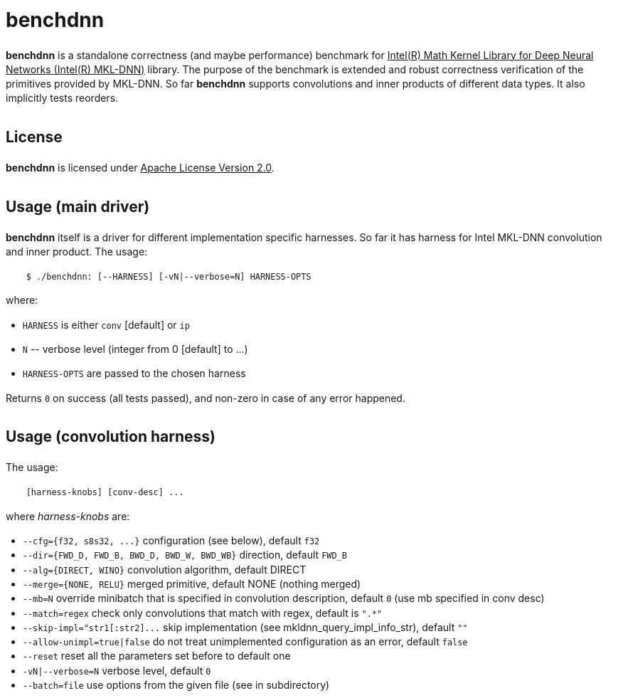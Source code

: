 # benchdnn

**benchdnn** is a standalone correctness (and maybe performance) benchmark for
[Intel(R) Math Kernel Library for Deep Neural Networks (Intel(R) MKL-DNN)](
https://raw.githubusercontent.com/01org/mkl-dnn) library.
The purpose of the benchmark is extended and robust correctness verification of
the primitives provided by MKL-DNN. So far **benchdnn** supports convolutions
and inner products of different data types. It also implicitly tests reorders.


## License
**benchdnn** is licensed under
[Apache License Version 2.0](http://www.apache.org/licenses/LICENSE-2.0).


## Usage (main driver)

**benchdnn** itself is a driver for different implementation specific
harnesses. So far it has harness for Intel MKL-DNN convolution and inner
product.
The usage:
```
    $ ./benchdnn: [--HARNESS] [-vN|--verbose=N] HARNESS-OPTS
```
where:

 - `HARNESS` is either `conv` [default] or `ip`

 - `N` -- verbose level (integer from 0 [default] to ...)

 - `HARNESS-OPTS` are passed to the chosen harness

Returns `0` on success (all tests passed), and non-zero in case of any error
happened.


## Usage (convolution harness)

The usage:
```
    [harness-knobs] [conv-desc] ...
```

where *harness-knobs* are:

 - `--cfg={f32, s8s32, ...}` configuration (see below), default `f32`
 - `--dir={FWD_D, FWD_B, BWD_D, BWD_W, BWD_WB}` direction, default `FWD_B`
 - `--alg={DIRECT, WINO}` convolution algorithm, default DIRECT
 - `--merge={NONE, RELU}` merged primitive, default NONE (nothing merged)
 - `--mb=N` override minibatch that is specified in convolution description, default `0` (use mb specified in conv desc)
 - `--match=regex` check only convolutions that match with regex, default is `".*"`
 - `--skip-impl="str1[:str2]...` skip implementation (see mkldnn_query_impl_info_str), default `""`
 - `--allow-unimpl=true|false` do not treat unimplemented configuration as an error, default `false`
 - `--reset` reset all the parameters set before to default one
 - `-vN|--verbose=N` verbose level, default `0`
 - `--batch=file` use options from the given file (see in subdirectory)
